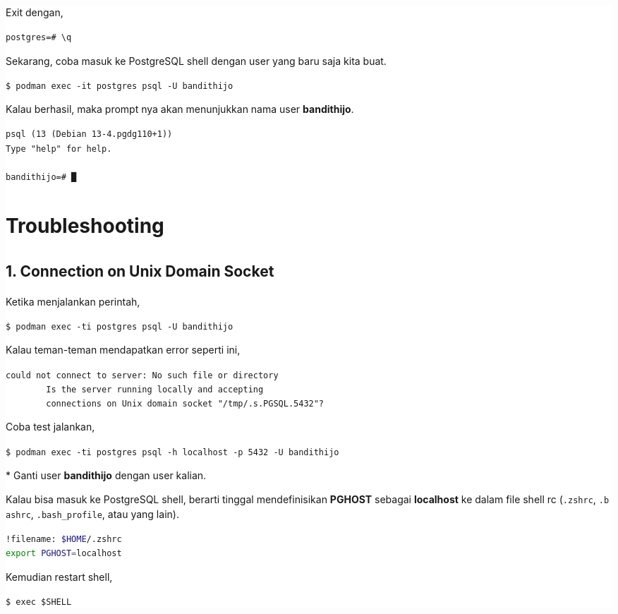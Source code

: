 Exit dengan,

```
postgres=# \q
```

Sekarang, coba masuk ke PostgreSQL shell dengan user yang baru saja kita buat.

```
$ podman exec -it postgres psql -U bandithijo
```

Kalau berhasil, maka prompt nya akan menunjukkan nama user **bandithijo**.

```
psql (13 (Debian 13-4.pgdg110+1))
Type "help" for help.

bandithijo=# █
```

# Troubleshooting

## 1. Connection on Unix Domain Socket

Ketika menjalankan perintah,

```
$ podman exec -ti postgres psql -U bandithijo
```


Kalau teman-teman mendapatkan error seperti ini,

```
could not connect to server: No such file or directory
        Is the server running locally and accepting
        connections on Unix domain socket "/tmp/.s.PGSQL.5432"?
```

Coba test jalankan,

```
$ podman exec -ti postgres psql -h localhost -p 5432 -U bandithijo
```

\* Ganti user **bandithijo** dengan user kalian.

Kalau bisa masuk ke PostgreSQL shell, berarti tinggal mendefinisikan **PGHOST** sebagai **localhost** ke dalam file shell rc (`.zshrc`, `.bashrc`, `.bash_profile`, atau yang lain).

```bash
!filename: $HOME/.zshrc
export PGHOST=localhost
```

Kemudian restart shell,

```
$ exec $SHELL
```
